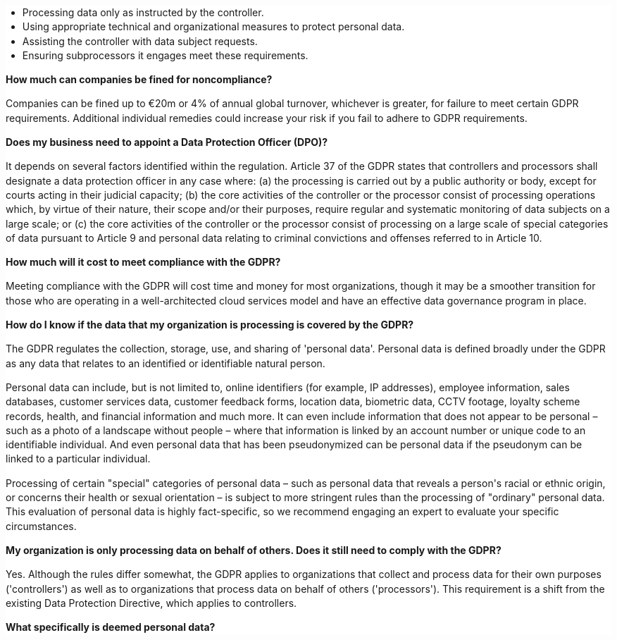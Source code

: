 - Processing data only as instructed by the controller.
- Using appropriate technical and organizational measures to protect personal data.
- Assisting the controller with data subject requests.
- Ensuring subprocessors it engages meet these requirements.

**How much can companies be fined for noncompliance?**

Companies can be fined up to &euro;20m or 4% of annual global turnover, whichever is greater, for failure to meet certain GDPR requirements. Additional individual remedies could increase your risk if you fail to adhere to GDPR requirements.

**Does my business need to appoint a Data Protection Officer (DPO)?**

It depends on several factors identified within the regulation. Article 37 of the GDPR states that controllers and processors shall designate a data protection officer in any case where: (a) the processing is carried out by a public authority or body, except for courts acting in their judicial capacity; (b) the core activities of the controller or the processor consist of processing operations which, by virtue of their nature, their scope and/or their purposes, require regular and systematic monitoring of data subjects on a large scale; or (c) the core activities of the controller or the processor consist of processing on a large scale of special categories of data pursuant to Article 9 and personal data relating to criminal convictions and offenses referred to in Article 10.

**How much will it cost to meet compliance with the GDPR?**

Meeting compliance with the GDPR will cost time and money for most organizations, though it may be a smoother transition for those who are operating in a well-architected cloud services model and have an effective data governance program in place.

**How do I know if the data that my organization is processing is covered by the GDPR?**

The GDPR regulates the collection, storage, use, and sharing of 'personal data'. Personal data is defined broadly under the GDPR as any data that relates to an identified or identifiable natural person.

Personal data can include, but is not limited to, online identifiers (for example, IP addresses), employee information, sales databases, customer services data, customer feedback forms, location data, biometric data, CCTV footage, loyalty scheme records, health, and financial information and much more. It can even include information that does not appear to be personal – such as a photo of a landscape without people – where that information is linked by an account number or unique code to an identifiable individual. And even personal data that has been pseudonymized can be personal data if the pseudonym can be linked to a particular individual. 

Processing of certain "special" categories of personal data – such as personal data that reveals a person's racial or ethnic origin, or concerns their health or sexual orientation – is subject to more stringent rules than the processing of "ordinary" personal data. This evaluation of personal data is highly fact-specific, so we recommend engaging an expert to evaluate your specific circumstances.

**My organization is only processing data on behalf of others. Does it still need to comply with the GDPR?**

Yes. Although the rules differ somewhat, the GDPR applies to organizations that collect and process data for their own purposes ('controllers') as well as to organizations that process data on behalf of others ('processors'). This requirement is a shift from the existing Data Protection Directive, which applies to controllers.

**What specifically is deemed personal data?**
